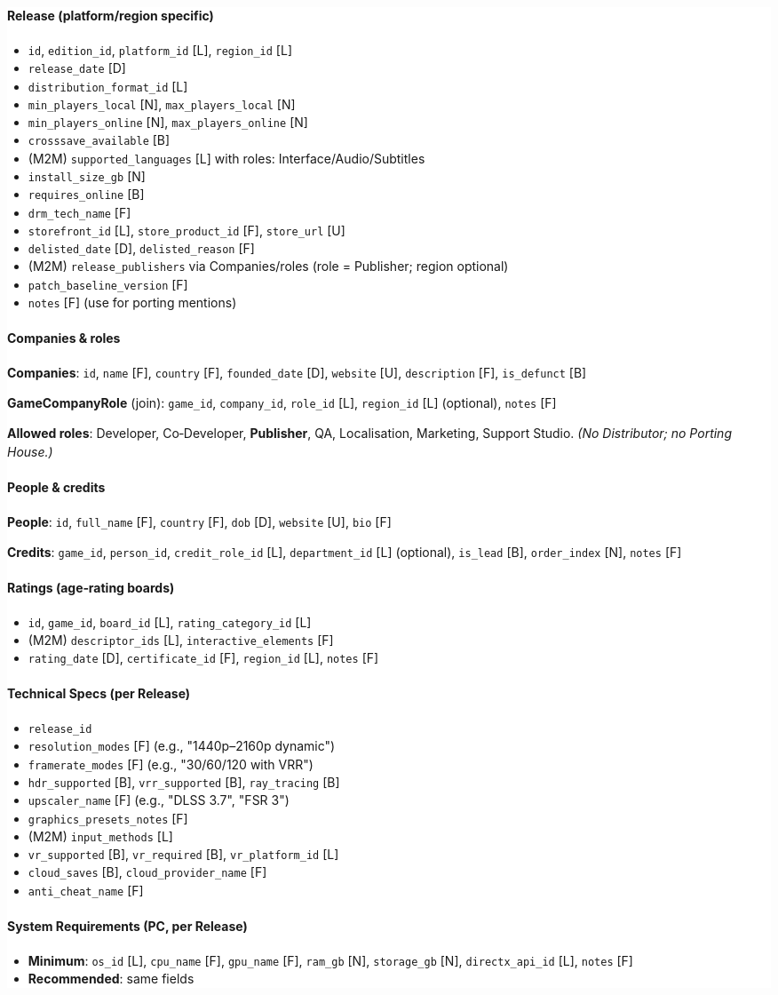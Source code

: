 #### Release (platform/region specific)
- `id`, `edition_id`, `platform_id` [L], `region_id` [L]
- `release_date` [D]
- `distribution_format_id` [L]
- `min_players_local` [N], `max_players_local` [N]
- `min_players_online` [N], `max_players_online` [N]
- `crosssave_available` [B]
- (M2M) `supported_languages` [L] with roles: Interface/Audio/Subtitles
- `install_size_gb` [N]
- `requires_online` [B]
- `drm_tech_name` [F]
- `storefront_id` [L], `store_product_id` [F], `store_url` [U]
- `delisted_date` [D], `delisted_reason` [F]
- (M2M) `release_publishers` via Companies/roles (role = Publisher; region optional)
- `patch_baseline_version` [F]
- `notes` [F] (use for porting mentions)

#### Companies & roles
**Companies**: `id`, `name` [F], `country` [F], `founded_date` [D], `website` [U], `description` [F], `is_defunct` [B]

**GameCompanyRole** (join): `game_id`, `company_id`, `role_id` [L], `region_id` [L] (optional), `notes` [F]

**Allowed roles**: Developer, Co‑Developer, **Publisher**, QA, Localisation, Marketing, Support Studio. *(No Distributor; no Porting House.)*

#### People & credits
**People**: `id`, `full_name` [F], `country` [F], `dob` [D], `website` [U], `bio` [F]

**Credits**: `game_id`, `person_id`, `credit_role_id` [L], `department_id` [L] (optional), `is_lead` [B], `order_index` [N], `notes` [F]

#### Ratings (age‑rating boards)
- `id`, `game_id`, `board_id` [L], `rating_category_id` [L]
- (M2M) `descriptor_ids` [L], `interactive_elements` [F]
- `rating_date` [D], `certificate_id` [F], `region_id` [L], `notes` [F]

#### Technical Specs (per Release)
- `release_id`
- `resolution_modes` [F] (e.g., "1440p–2160p dynamic")
- `framerate_modes` [F] (e.g., "30/60/120 with VRR")
- `hdr_supported` [B], `vrr_supported` [B], `ray_tracing` [B]
- `upscaler_name` [F] (e.g., "DLSS 3.7", "FSR 3")
- `graphics_presets_notes` [F]
- (M2M) `input_methods` [L]
- `vr_supported` [B], `vr_required` [B], `vr_platform_id` [L]
- `cloud_saves` [B], `cloud_provider_name` [F]
- `anti_cheat_name` [F]

#### System Requirements (PC, per Release)
- **Minimum**: `os_id` [L], `cpu_name` [F], `gpu_name` [F], `ram_gb` [N], `storage_gb` [N], `directx_api_id` [L], `notes` [F]
- **Recommended**: same fields
